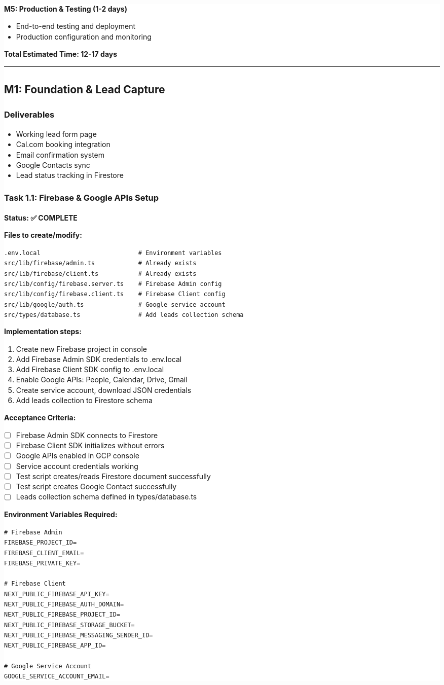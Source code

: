 **M5: Production & Testing (1-2 days)**
- End-to-end testing and deployment
- Production configuration and monitoring

**Total Estimated Time: 12-17 days**

---

## M1: Foundation & Lead Capture

### Deliverables
- Working lead form page
- Cal.com booking integration
- Email confirmation system
- Google Contacts sync
- Lead status tracking in Firestore

### Task 1.1: Firebase & Google APIs Setup
**Status: ✅ COMPLETE**

**Files to create/modify:**
```
.env.local                           # Environment variables
src/lib/firebase/admin.ts            # Already exists
src/lib/firebase/client.ts           # Already exists
src/lib/config/firebase.server.ts    # Firebase Admin config
src/lib/config/firebase.client.ts    # Firebase Client config
src/lib/google/auth.ts               # Google service account
src/types/database.ts                # Add leads collection schema
```

**Implementation steps:**
1. Create new Firebase project in console
2. Add Firebase Admin SDK credentials to .env.local
3. Add Firebase Client SDK config to .env.local
4. Enable Google APIs: People, Calendar, Drive, Gmail
5. Create service account, download JSON credentials
6. Add leads collection to Firestore schema

**Acceptance Criteria:**
- [ ] Firebase Admin SDK connects to Firestore
- [ ] Firebase Client SDK initializes without errors
- [ ] Google APIs enabled in GCP console
- [ ] Service account credentials working
- [ ] Test script creates/reads Firestore document successfully
- [ ] Test script creates Google Contact successfully
- [ ] Leads collection schema defined in types/database.ts

**Environment Variables Required:**
```
# Firebase Admin
FIREBASE_PROJECT_ID=
FIREBASE_CLIENT_EMAIL=
FIREBASE_PRIVATE_KEY=

# Firebase Client
NEXT_PUBLIC_FIREBASE_API_KEY=
NEXT_PUBLIC_FIREBASE_AUTH_DOMAIN=
NEXT_PUBLIC_FIREBASE_PROJECT_ID=
NEXT_PUBLIC_FIREBASE_STORAGE_BUCKET=
NEXT_PUBLIC_FIREBASE_MESSAGING_SENDER_ID=
NEXT_PUBLIC_FIREBASE_APP_ID=

# Google Service Account
GOOGLE_SERVICE_ACCOUNT_EMAIL=
```